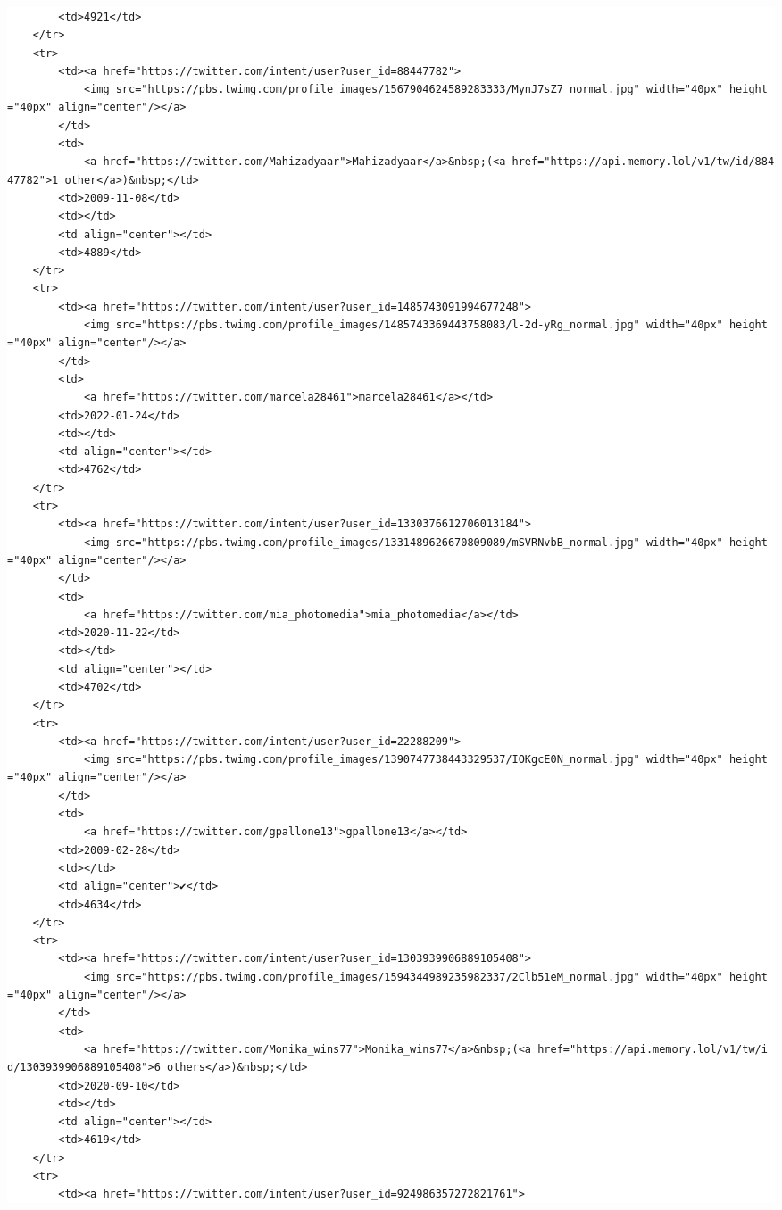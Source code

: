             <td>4921</td>
        </tr>
        <tr>
            <td><a href="https://twitter.com/intent/user?user_id=88447782">
                <img src="https://pbs.twimg.com/profile_images/1567904624589283333/MynJ7sZ7_normal.jpg" width="40px" height="40px" align="center"/></a>
            </td>
            <td>
                <a href="https://twitter.com/Mahizadyaar">Mahizadyaar</a>&nbsp;(<a href="https://api.memory.lol/v1/tw/id/88447782">1 other</a>)&nbsp;</td>
            <td>2009-11-08</td>
            <td></td>
            <td align="center"></td>
            <td>4889</td>
        </tr>
        <tr>
            <td><a href="https://twitter.com/intent/user?user_id=1485743091994677248">
                <img src="https://pbs.twimg.com/profile_images/1485743369443758083/l-2d-yRg_normal.jpg" width="40px" height="40px" align="center"/></a>
            </td>
            <td>
                <a href="https://twitter.com/marcela28461">marcela28461</a></td>
            <td>2022-01-24</td>
            <td></td>
            <td align="center"></td>
            <td>4762</td>
        </tr>
        <tr>
            <td><a href="https://twitter.com/intent/user?user_id=1330376612706013184">
                <img src="https://pbs.twimg.com/profile_images/1331489626670809089/mSVRNvbB_normal.jpg" width="40px" height="40px" align="center"/></a>
            </td>
            <td>
                <a href="https://twitter.com/mia_photomedia">mia_photomedia</a></td>
            <td>2020-11-22</td>
            <td></td>
            <td align="center"></td>
            <td>4702</td>
        </tr>
        <tr>
            <td><a href="https://twitter.com/intent/user?user_id=22288209">
                <img src="https://pbs.twimg.com/profile_images/1390747738443329537/IOKgcE0N_normal.jpg" width="40px" height="40px" align="center"/></a>
            </td>
            <td>
                <a href="https://twitter.com/gpallone13">gpallone13</a></td>
            <td>2009-02-28</td>
            <td></td>
            <td align="center">✔️</td>
            <td>4634</td>
        </tr>
        <tr>
            <td><a href="https://twitter.com/intent/user?user_id=1303939906889105408">
                <img src="https://pbs.twimg.com/profile_images/1594344989235982337/2Clb51eM_normal.jpg" width="40px" height="40px" align="center"/></a>
            </td>
            <td>
                <a href="https://twitter.com/Monika_wins77">Monika_wins77</a>&nbsp;(<a href="https://api.memory.lol/v1/tw/id/1303939906889105408">6 others</a>)&nbsp;</td>
            <td>2020-09-10</td>
            <td></td>
            <td align="center"></td>
            <td>4619</td>
        </tr>
        <tr>
            <td><a href="https://twitter.com/intent/user?user_id=924986357272821761">